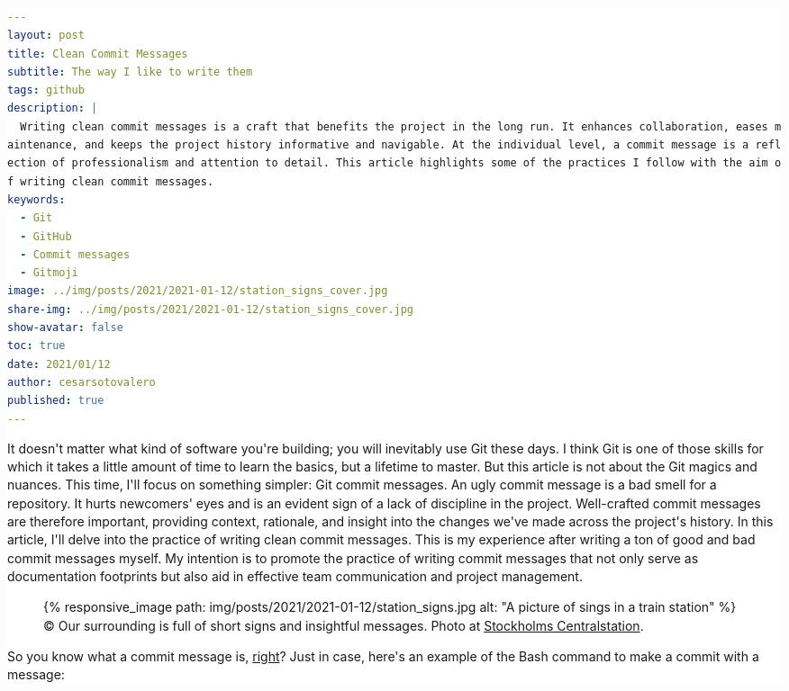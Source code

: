 ```yaml
---
layout: post
title: Clean Commit Messages
subtitle: The way I like to write them
tags: github
description: |
  Writing clean commit messages is a craft that benefits the project in the long run. It enhances collaboration, eases maintenance, and keeps the project history informative and navigable. At the individual level, a commit message is a reflection of professionalism and attention to detail. This article highlights some of the practices I follow with the aim of writing clean commit messages.
keywords:
  - Git
  - GitHub
  - Commit messages
  - Gitmoji
image: ../img/posts/2021/2021-01-12/station_signs_cover.jpg
share-img: ../img/posts/2021/2021-01-12/station_signs_cover.jpg
show-avatar: false
toc: true
date: 2021/01/12
author: cesarsotovalero
published: true
---
```


It doesn't matter what kind of software you're building; you will inevitably use Git these days.
I think Git is one of those skills for which it takes a little amount of time to learn the basics, but a lifetime to master.
But this article is not about the Git magics and nuances.
This time, I'll focus on something simpler: Git commit messages.
An ugly commit message is a bad smell for a repository. 
It hurts newcomers' eyes and is an evident sign of a lack of discipline in the project.
Well-crafted commit messages are therefore important, providing context, rationale, and insight into the changes we've made across the project's history.
In this article, I'll delve into the practice of writing clean commit messages.
This is my experience after writing a ton of good and bad commit messages myself.
My intention is to promote the practice of writing commit messages that not only serve as documentation footprints but also aid in effective team communication and project management.

<figure class="jb_picture">
  {% responsive_image path: img/posts/2021/2021-01-12/station_signs.jpg alt: "A picture of sings in a train station" %}
  <figcaption class="stroke"> 
    &#169; Our surrounding is full of short signs and insightful messages. Photo at <a href="https://maps.app.goo.gl/XhtTqD56H9sHzQzR6">Stockholms Centralstation</a>.
  </figcaption>
</figure>

So you know what a commit message is, [right](https://training.github.com/downloads/github-git-cheat-sheet/)?
Just in case, here's an example of the Bash command to make a commit with a message:
